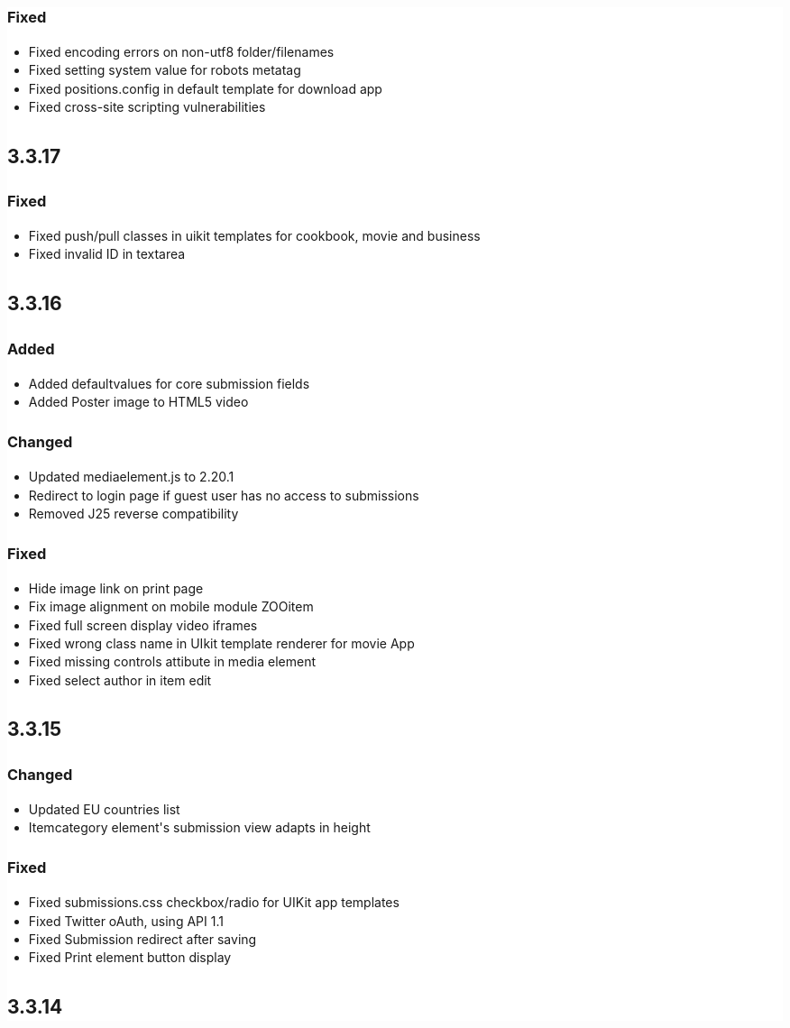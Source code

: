 ### Fixed

- Fixed encoding errors on non-utf8 folder/filenames
- Fixed setting system value for robots metatag
- Fixed positions.config in default template for download app
- Fixed cross-site scripting vulnerabilities

## 3.3.17

### Fixed

- Fixed push/pull classes in uikit templates for cookbook, movie and business
- Fixed invalid ID in textarea

## 3.3.16

### Added

- Added defaultvalues for core submission fields
- Added Poster image to HTML5 video

### Changed

- Updated mediaelement.js to 2.20.1
- Redirect to login page if guest user has no access to submissions
- Removed J25 reverse compatibility

### Fixed

- Hide image link on print page
- Fix image alignment on mobile module ZOOitem
- Fixed full screen display video iframes
- Fixed wrong class name in UIkit template renderer for movie App
- Fixed missing controls attibute in media element
- Fixed select author in item edit

## 3.3.15

### Changed

- Updated EU countries list
- Itemcategory element's submission view adapts in height

### Fixed

- Fixed submissions.css checkbox/radio for UIKit app templates
- Fixed Twitter oAuth, using API 1.1
- Fixed Submission redirect after saving
- Fixed Print element button display

## 3.3.14

